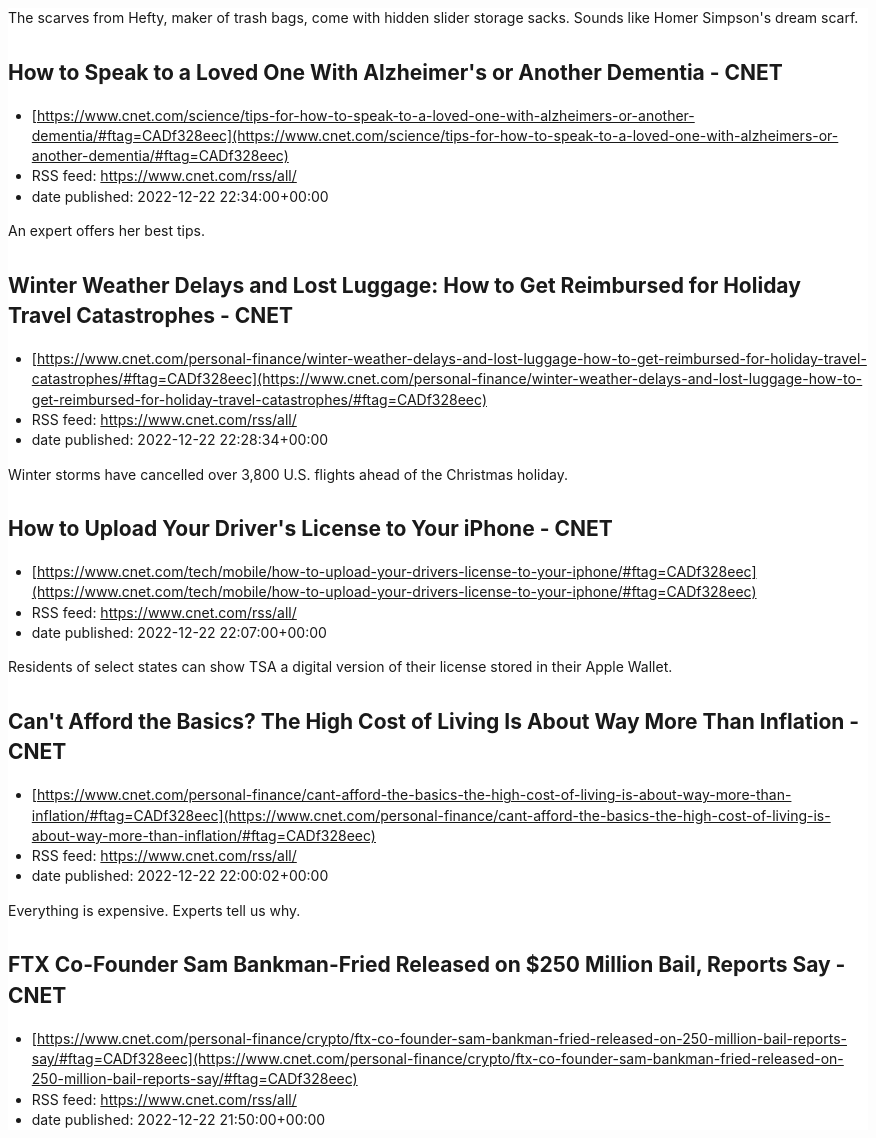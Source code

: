 The scarves from Hefty, maker of trash bags, come with hidden slider storage sacks. Sounds like Homer Simpson's dream scarf.

## How to Speak to a Loved One With Alzheimer's or Another Dementia     - CNET
 - [https://www.cnet.com/science/tips-for-how-to-speak-to-a-loved-one-with-alzheimers-or-another-dementia/#ftag=CADf328eec](https://www.cnet.com/science/tips-for-how-to-speak-to-a-loved-one-with-alzheimers-or-another-dementia/#ftag=CADf328eec)
 - RSS feed: https://www.cnet.com/rss/all/
 - date published: 2022-12-22 22:34:00+00:00

An expert offers her best tips.

## Winter Weather Delays and Lost Luggage: How to Get Reimbursed for Holiday Travel Catastrophes     - CNET
 - [https://www.cnet.com/personal-finance/winter-weather-delays-and-lost-luggage-how-to-get-reimbursed-for-holiday-travel-catastrophes/#ftag=CADf328eec](https://www.cnet.com/personal-finance/winter-weather-delays-and-lost-luggage-how-to-get-reimbursed-for-holiday-travel-catastrophes/#ftag=CADf328eec)
 - RSS feed: https://www.cnet.com/rss/all/
 - date published: 2022-12-22 22:28:34+00:00

Winter storms have cancelled over 3,800 U.S. flights ahead of the Christmas holiday.

## How to Upload Your Driver's License to Your iPhone     - CNET
 - [https://www.cnet.com/tech/mobile/how-to-upload-your-drivers-license-to-your-iphone/#ftag=CADf328eec](https://www.cnet.com/tech/mobile/how-to-upload-your-drivers-license-to-your-iphone/#ftag=CADf328eec)
 - RSS feed: https://www.cnet.com/rss/all/
 - date published: 2022-12-22 22:07:00+00:00

Residents of select states can show TSA a digital version of their license stored in their Apple Wallet.

## Can't Afford the Basics? The High Cost of Living Is About Way More Than Inflation     - CNET
 - [https://www.cnet.com/personal-finance/cant-afford-the-basics-the-high-cost-of-living-is-about-way-more-than-inflation/#ftag=CADf328eec](https://www.cnet.com/personal-finance/cant-afford-the-basics-the-high-cost-of-living-is-about-way-more-than-inflation/#ftag=CADf328eec)
 - RSS feed: https://www.cnet.com/rss/all/
 - date published: 2022-12-22 22:00:02+00:00

Everything is expensive. Experts tell us why.

## FTX Co-Founder Sam Bankman-Fried Released on $250 Million Bail, Reports Say     - CNET
 - [https://www.cnet.com/personal-finance/crypto/ftx-co-founder-sam-bankman-fried-released-on-250-million-bail-reports-say/#ftag=CADf328eec](https://www.cnet.com/personal-finance/crypto/ftx-co-founder-sam-bankman-fried-released-on-250-million-bail-reports-say/#ftag=CADf328eec)
 - RSS feed: https://www.cnet.com/rss/all/
 - date published: 2022-12-22 21:50:00+00:00
